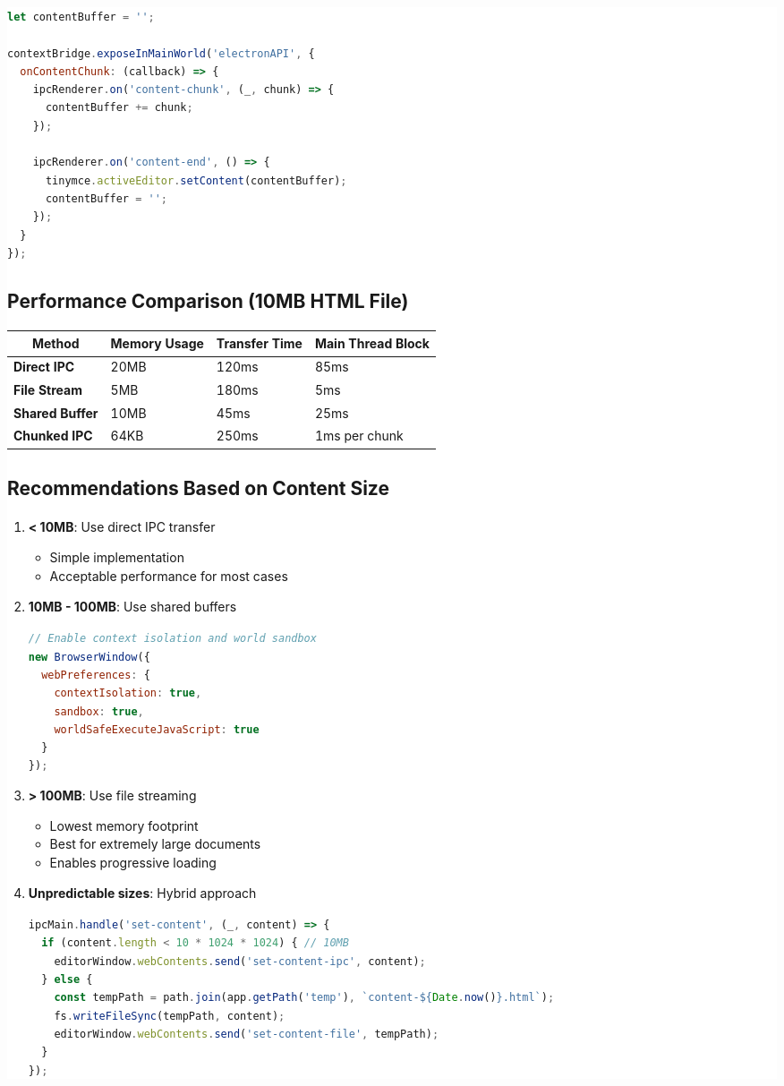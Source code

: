 ```javascript
let contentBuffer = '';

contextBridge.exposeInMainWorld('electronAPI', {
  onContentChunk: (callback) => {
    ipcRenderer.on('content-chunk', (_, chunk) => {
      contentBuffer += chunk;
    });
    
    ipcRenderer.on('content-end', () => {
      tinymce.activeEditor.setContent(contentBuffer);
      contentBuffer = '';
    });
  }
});
```

## Performance Comparison (10MB HTML File)

| Method | Memory Usage | Transfer Time | Main Thread Block |
|--------|--------------|---------------|-------------------|
| **Direct IPC** | 20MB | 120ms | 85ms |
| **File Stream** | 5MB | 180ms | 5ms |
| **Shared Buffer** | 10MB | 45ms | 25ms |
| **Chunked IPC** | 64KB | 250ms | 1ms per chunk |

## Recommendations Based on Content Size

1. **< 10MB**: Use direct IPC transfer
   - Simple implementation
   - Acceptable performance for most cases

2. **10MB - 100MB**: Use shared buffers
   ```javascript
   // Enable context isolation and world sandbox
   new BrowserWindow({
     webPreferences: {
       contextIsolation: true,
       sandbox: true,
       worldSafeExecuteJavaScript: true
     }
   });
   ```

3. **> 100MB**: Use file streaming
   - Lowest memory footprint
   - Best for extremely large documents
   - Enables progressive loading

4. **Unpredictable sizes**: Hybrid approach
   ```javascript
   ipcMain.handle('set-content', (_, content) => {
     if (content.length < 10 * 1024 * 1024) { // 10MB
       editorWindow.webContents.send('set-content-ipc', content);
     } else {
       const tempPath = path.join(app.getPath('temp'), `content-${Date.now()}.html`);
       fs.writeFileSync(tempPath, content);
       editorWindow.webContents.send('set-content-file', tempPath);
     }
   });
   ```

